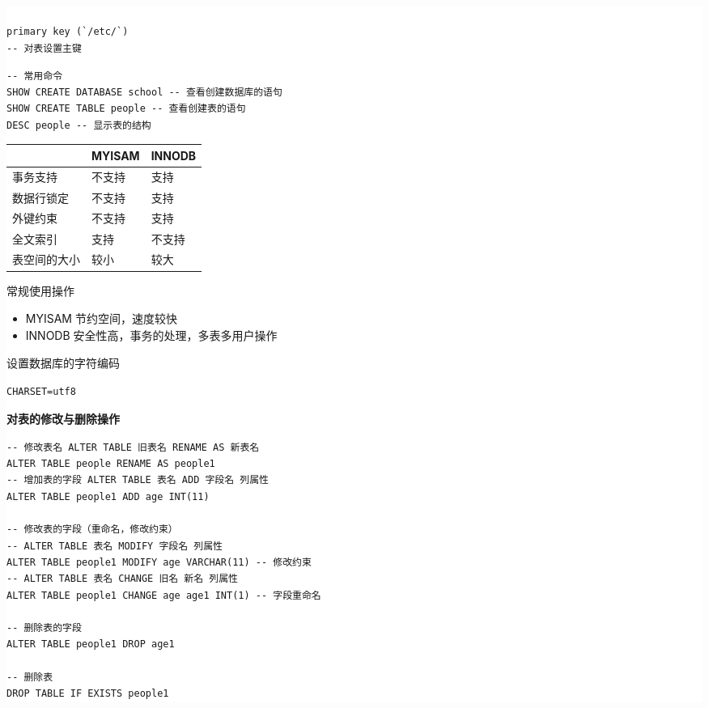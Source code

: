 ```mysql

primary key (`/etc/`)
-- 对表设置主键
```

```mysql
-- 常用命令
SHOW CREATE DATABASE school -- 查看创建数据库的语句
SHOW CREATE TABLE people -- 查看创建表的语句
DESC people -- 显示表的结构
```

|              | MYISAM | INNODB |
| ------------ | ------ | ------ |
| 事务支持     | 不支持 | 支持   |
| 数据行锁定   | 不支持 | 支持   |
| 外键约束     | 不支持 | 支持   |
| 全文索引     | 支持   | 不支持 |
| 表空间的大小 | 较小   | 较大   |

常规使用操作

- MYISAM 	节约空间，速度较快
- INNODB     安全性高，事务的处理，多表多用户操作

设置数据库的字符编码

```mysql
CHARSET=utf8
```

**对表的修改与删除操作**

```mysql
-- 修改表名 ALTER TABLE 旧表名 RENAME AS 新表名
ALTER TABLE people RENAME AS people1
-- 增加表的字段 ALTER TABLE 表名 ADD 字段名 列属性
ALTER TABLE people1 ADD age INT(11)

-- 修改表的字段（重命名，修改约束）
-- ALTER TABLE 表名 MODIFY 字段名 列属性
ALTER TABLE people1 MODIFY age VARCHAR(11) -- 修改约束
-- ALTER TABLE 表名 CHANGE 旧名 新名 列属性
ALTER TABLE people1 CHANGE age age1 INT(1) -- 字段重命名

-- 删除表的字段
ALTER TABLE people1 DROP age1 

-- 删除表
DROP TABLE IF EXISTS people1
```
